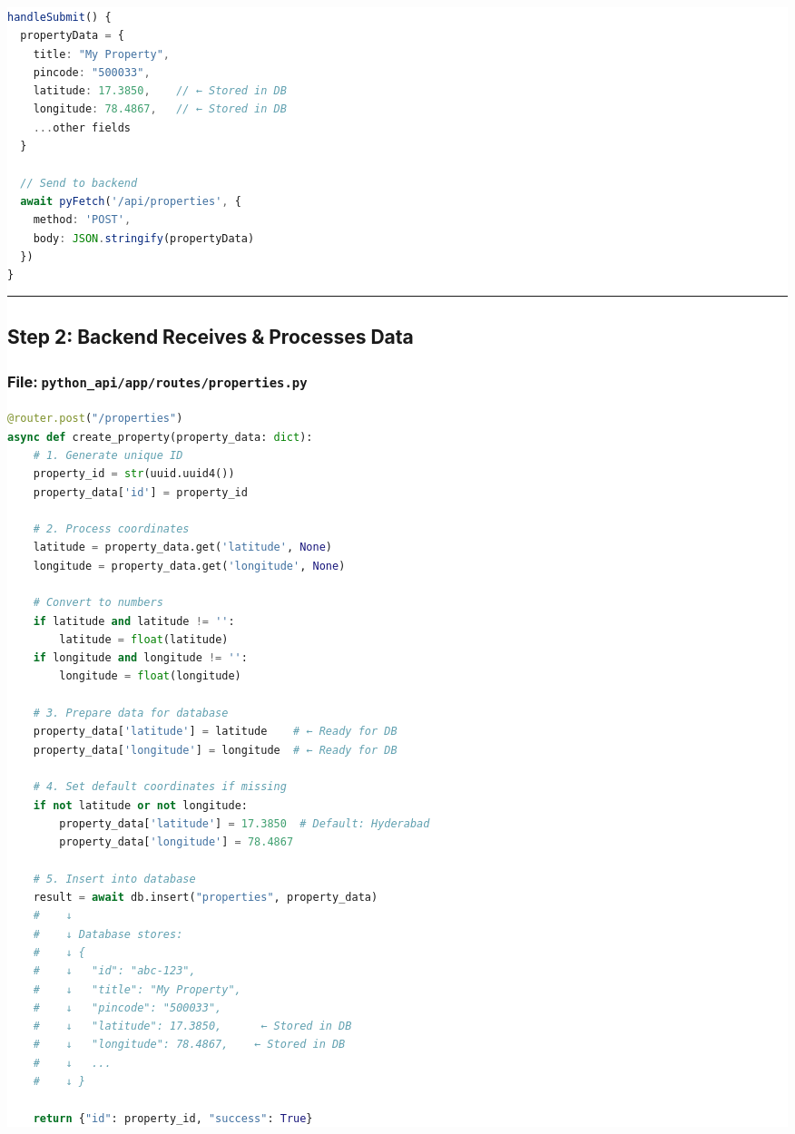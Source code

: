 ```typescript
handleSubmit() {
  propertyData = {
    title: "My Property",
    pincode: "500033",
    latitude: 17.3850,    // ← Stored in DB
    longitude: 78.4867,   // ← Stored in DB
    ...other fields
  }
  
  // Send to backend
  await pyFetch('/api/properties', {
    method: 'POST',
    body: JSON.stringify(propertyData)
  })
}
```

---

## Step 2: Backend Receives & Processes Data

### File: `python_api/app/routes/properties.py`

```python
@router.post("/properties")
async def create_property(property_data: dict):
    # 1. Generate unique ID
    property_id = str(uuid.uuid4())
    property_data['id'] = property_id
    
    # 2. Process coordinates
    latitude = property_data.get('latitude', None)
    longitude = property_data.get('longitude', None)
    
    # Convert to numbers
    if latitude and latitude != '':
        latitude = float(latitude)
    if longitude and longitude != '':
        longitude = float(longitude)
    
    # 3. Prepare data for database
    property_data['latitude'] = latitude    # ← Ready for DB
    property_data['longitude'] = longitude  # ← Ready for DB
    
    # 4. Set default coordinates if missing
    if not latitude or not longitude:
        property_data['latitude'] = 17.3850  # Default: Hyderabad
        property_data['longitude'] = 78.4867
    
    # 5. Insert into database
    result = await db.insert("properties", property_data)
    #    ↓
    #    ↓ Database stores:
    #    ↓ {
    #    ↓   "id": "abc-123",
    #    ↓   "title": "My Property",
    #    ↓   "pincode": "500033",
    #    ↓   "latitude": 17.3850,      ← Stored in DB
    #    ↓   "longitude": 78.4867,    ← Stored in DB
    #    ↓   ...
    #    ↓ }
    
    return {"id": property_id, "success": True}
```